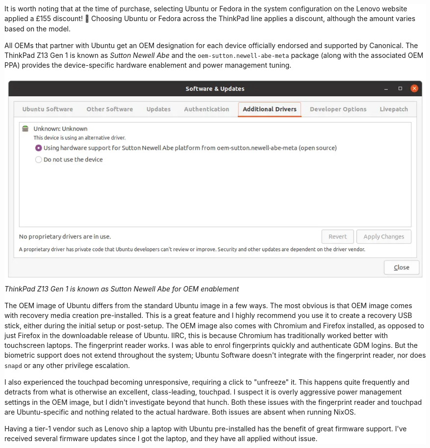 It is worth noting that at the time of purchase, selecting Ubuntu or Fedora in the system configuration on the Lenovo website applied a £155 discount! 🤑 Choosing Ubuntu or Fedora across the ThinkPad line applies a discount, although the amount varies based on the model.

All OEMs that partner with Ubuntu get an OEM designation for each device officially endorsed and supported by Canonical. The ThinkPad Z13 Gen 1 is known as *Sutton Newell Abe* and the `oem-sutton.newell-abe-meta` package (along with the associated OEM PPA) provides the device-specific hardware enablement and power management tuning.

<p class="text-center">
  <img src="./oem-name.webp" class="img-fluid" alt="ThinkPad Z13 Gen 1 (Sutton Newell Abe)"/>
  <br />
  <em>ThinkPad Z13 Gen 1 is known as Sutton Newell Abe for OEM enablement</em>
</p>

The OEM image of Ubuntu differs from the standard Ubuntu image in a few ways. The most obvious is that OEM image comes with recovery media creation pre-installed. This is a great feature and I highly recommend you use it to create a recovery USB stick, either during the initial setup or post-setup. The OEM image also comes with Chromium and Firefox installed, as opposed to just Firefox in the downloadable release of Ubuntu. IIRC, this is because Chromium has traditionally worked better with touchscreen laptops. The fingerprint reader works. I was able to enrol fingerprints quickly and authenticate GDM logins. But the biometric support does not extend throughout the system; Ubuntu Software doesn't integrate with the fingerprint reader, nor does `snapd` or any other privilege escalation.

I also experienced the touchpad becoming unresponsive, requiring a click to "unfreeze" it. This happens quite frequently and detracts from what is otherwise an excellent, class-leading, touchpad. I suspect it is overly aggressive power management settings in the OEM image, but I didn't investigate beyond that hunch. Both these issues with the fingerprint reader and touchpad are Ubuntu-specific and nothing related to the actual hardware. Both issues are absent when running NixOS.

Having a tier-1 vendor such as Lenovo ship a laptop with Ubuntu pre-installed has the benefit of great firmware support. I've received several firmware updates since I got the laptop, and they have all applied without issue.
